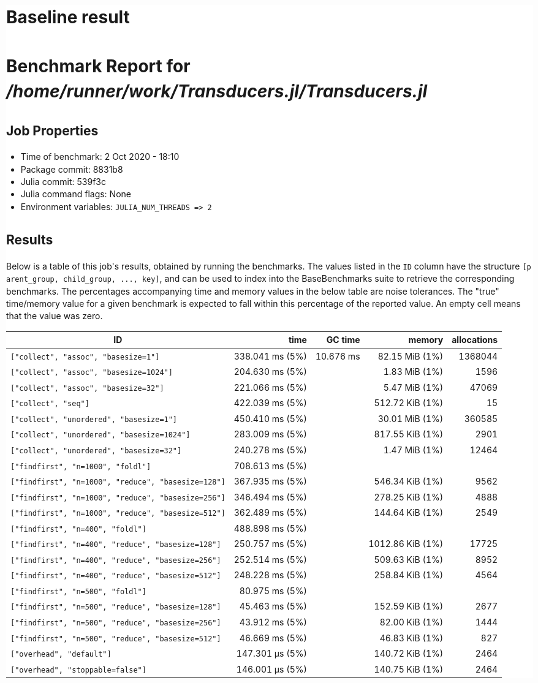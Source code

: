 # Baseline result
# Benchmark Report for */home/runner/work/Transducers.jl/Transducers.jl*

## Job Properties
* Time of benchmark: 2 Oct 2020 - 18:10
* Package commit: 8831b8
* Julia commit: 539f3c
* Julia command flags: None
* Environment variables: `JULIA_NUM_THREADS => 2`

## Results
Below is a table of this job's results, obtained by running the benchmarks.
The values listed in the `ID` column have the structure `[parent_group, child_group, ..., key]`, and can be used to
index into the BaseBenchmarks suite to retrieve the corresponding benchmarks.
The percentages accompanying time and memory values in the below table are noise tolerances. The "true"
time/memory value for a given benchmark is expected to fall within this percentage of the reported value.
An empty cell means that the value was zero.

| ID                                                  | time            | GC time   | memory           | allocations |
|-----------------------------------------------------|----------------:|----------:|-----------------:|------------:|
| `["collect", "assoc", "basesize=1"]`                | 338.041 ms (5%) | 10.676 ms |   82.15 MiB (1%) |     1368044 |
| `["collect", "assoc", "basesize=1024"]`             | 204.630 ms (5%) |           |    1.83 MiB (1%) |        1596 |
| `["collect", "assoc", "basesize=32"]`               | 221.066 ms (5%) |           |    5.47 MiB (1%) |       47069 |
| `["collect", "seq"]`                                | 422.039 ms (5%) |           |  512.72 KiB (1%) |          15 |
| `["collect", "unordered", "basesize=1"]`            | 450.410 ms (5%) |           |   30.01 MiB (1%) |      360585 |
| `["collect", "unordered", "basesize=1024"]`         | 283.009 ms (5%) |           |  817.55 KiB (1%) |        2901 |
| `["collect", "unordered", "basesize=32"]`           | 240.278 ms (5%) |           |    1.47 MiB (1%) |       12464 |
| `["findfirst", "n=1000", "foldl"]`                  | 708.613 ms (5%) |           |                  |             |
| `["findfirst", "n=1000", "reduce", "basesize=128"]` | 367.935 ms (5%) |           |  546.34 KiB (1%) |        9562 |
| `["findfirst", "n=1000", "reduce", "basesize=256"]` | 346.494 ms (5%) |           |  278.25 KiB (1%) |        4888 |
| `["findfirst", "n=1000", "reduce", "basesize=512"]` | 362.489 ms (5%) |           |  144.64 KiB (1%) |        2549 |
| `["findfirst", "n=400", "foldl"]`                   | 488.898 ms (5%) |           |                  |             |
| `["findfirst", "n=400", "reduce", "basesize=128"]`  | 250.757 ms (5%) |           | 1012.86 KiB (1%) |       17725 |
| `["findfirst", "n=400", "reduce", "basesize=256"]`  | 252.514 ms (5%) |           |  509.63 KiB (1%) |        8952 |
| `["findfirst", "n=400", "reduce", "basesize=512"]`  | 248.228 ms (5%) |           |  258.84 KiB (1%) |        4564 |
| `["findfirst", "n=500", "foldl"]`                   |  80.975 ms (5%) |           |                  |             |
| `["findfirst", "n=500", "reduce", "basesize=128"]`  |  45.463 ms (5%) |           |  152.59 KiB (1%) |        2677 |
| `["findfirst", "n=500", "reduce", "basesize=256"]`  |  43.912 ms (5%) |           |   82.00 KiB (1%) |        1444 |
| `["findfirst", "n=500", "reduce", "basesize=512"]`  |  46.669 ms (5%) |           |   46.83 KiB (1%) |         827 |
| `["overhead", "default"]`                           | 147.301 μs (5%) |           |  140.72 KiB (1%) |        2464 |
| `["overhead", "stoppable=false"]`                   | 146.001 μs (5%) |           |  140.75 KiB (1%) |        2464 |